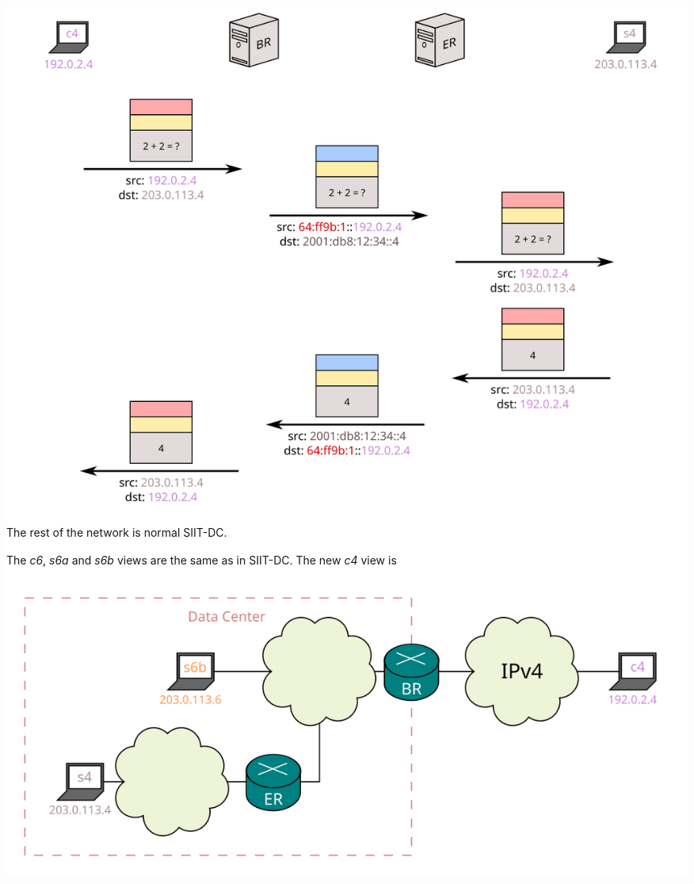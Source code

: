 ![Packet flow: SIIT-DC-2xlat](../images/intro/siit-dc-2xlat/flow.svg)

The rest of the network is normal SIIT-DC.

The <span class="c6">_c6_</span>, <span class="s6a">_s6a_</span> and <span class="a6">_s6b_</span> views are the same as in SIIT-DC. The new <span class="v4">_c4_</span> view is

![Network: c4 view](../images/intro/siit-dc-2xlat/network-c4.svg)
